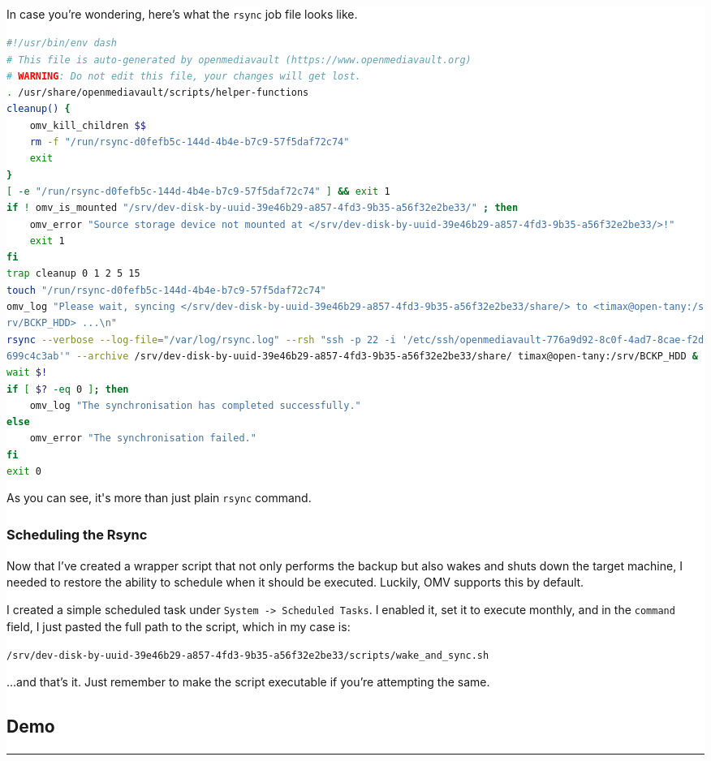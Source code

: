 In case you’re wondering, here’s what the `rsync` job file looks like.

```bash
#!/usr/bin/env dash
# This file is auto-generated by openmediavault (https://www.openmediavault.org)
# WARNING: Do not edit this file, your changes will get lost.
. /usr/share/openmediavault/scripts/helper-functions
cleanup() {
    omv_kill_children $$
    rm -f "/run/rsync-d0fefb5c-144d-4b4e-b7c9-57f5daf72c74"
    exit
}
[ -e "/run/rsync-d0fefb5c-144d-4b4e-b7c9-57f5daf72c74" ] && exit 1
if ! omv_is_mounted "/srv/dev-disk-by-uuid-39e46b29-a857-4fd3-9b35-a56f32e2be33/" ; then
    omv_error "Source storage device not mounted at </srv/dev-disk-by-uuid-39e46b29-a857-4fd3-9b35-a56f32e2be33/>!"
    exit 1
fi
trap cleanup 0 1 2 5 15
touch "/run/rsync-d0fefb5c-144d-4b4e-b7c9-57f5daf72c74"
omv_log "Please wait, syncing </srv/dev-disk-by-uuid-39e46b29-a857-4fd3-9b35-a56f32e2be33/share/> to <timax@open-tany:/srv/BCKP_HDD> ...\n"
rsync --verbose --log-file="/var/log/rsync.log" --rsh "ssh -p 22 -i '/etc/ssh/openmediavault-776a9d92-8c0f-4ad7-8cae-f2d699c4c3ab'" --archive /srv/dev-disk-by-uuid-39e46b29-a857-4fd3-9b35-a56f32e2be33/share/ timax@open-tany:/srv/BCKP_HDD & wait $!
if [ $? -eq 0 ]; then
    omv_log "The synchronisation has completed successfully."
else
    omv_error "The synchronisation failed."
fi
exit 0
```

As you can see, it's more than just plain `rsync` command.

### Scheduling the Rsync

Now that I’ve created a wrapper script that not only performs the backup but also wakes and shuts
down the target machine, I needed to restore the ability to schedule when it should be executed.
Luckily, OMV supports this by default.

I created a simple scheduled task under `System -> Scheduled Tasks`. I enabled it, set it to
execute monthly, and in the `command` field, I just pasted the full path to the script, which in
my case is:

```shell
/srv/dev-disk-by-uuid-39e46b29-a857-4fd3-9b35-a56f32e2be33/scripts/wake_and_sync.sh
```

...and that’s it. Just remember to make the script executable if you’re attempting the same.

## Demo

---
